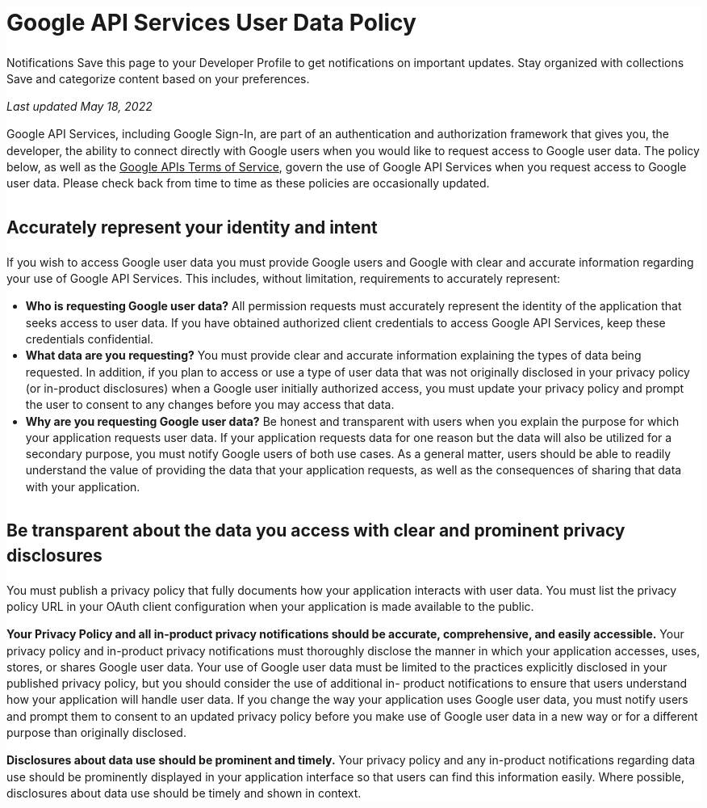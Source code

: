 Google API Services User Data Policy
====================================

Notifications Save this page to your Developer Profile to get notifications on important updates. Stay organized with collections Save and categorize content based on your preferences.

_Last updated May 18, 2022_

Google API Services, including Google Sign-In, are part of an authentication and authorization framework that gives you, the developer, the ability to connect directly with Google users when you would like to request access to Google user data. The policy below, as well as the [Google APIs Terms of Service](https://developers.google.com/terms), govern the use of Google API Services when you request access to Google user data. Please check back from time to time as these policies are occasionally updated.

Accurately represent your identity and intent
---------------------------------------------

If you wish to access Google user data you must provide Google users and Google with clear and accurate information regarding your use of Google API Services. This includes, without limitation, requirements to accurately represent:

*   **Who is requesting Google user data?** All permission requests must accurately represent the identity of the application that seeks access to user data. If you have obtained authorized client credentials to access Google API Services, keep these credentials confidential.
*   **What data are you requesting?** You must provide clear and accurate information explaining the types of data being requested. In addition, if you plan to access or use a type of user data that was not originally disclosed in your privacy policy (or in-product disclosures) when a Google user initially authorized access, you must update your privacy policy and prompt the user to consent to any changes before you may access that data.
*   **Why are you requesting Google user data?** Be honest and transparent with users when you explain the purpose for which your application requests user data. If your application requests data for one reason but the data will also be utilized for a secondary purpose, you must notify Google users of both use cases. As a general matter, users should be able to readily understand the value of providing the data that your application requests, as well as the consequences of sharing that data with your application.

Be transparent about the data you access with clear and prominent privacy disclosures
-------------------------------------------------------------------------------------

You must publish a privacy policy that fully documents how your application interacts with user data. You must list the privacy policy URL in your OAuth client configuration when your application is made available to the public.

**Your Privacy Policy and all in-product privacy notifications should be accurate, comprehensive, and easily accessible.** Your privacy policy and in-product privacy notifications must thoroughly disclose the manner in which your application accesses, uses, stores, or shares Google user data. Your use of Google user data must be limited to the practices explicitly disclosed in your published privacy policy, but you should consider the use of additional in- product notifications to ensure that users understand how your application will handle user data. If you change the way your application uses Google user data, you must notify users and prompt them to consent to an updated privacy policy before you make use of Google user data in a new way or for a different purpose than originally disclosed.

**Disclosures about data use should be prominent and timely.** Your privacy policy and any in-product notifications regarding data use should be prominently displayed in your application interface so that users can find this information easily. Where possible, disclosures about data use should be timely and shown in context.
